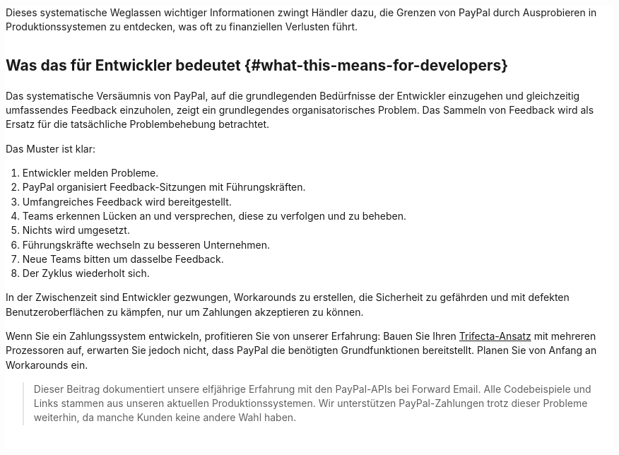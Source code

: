 Dieses systematische Weglassen wichtiger Informationen zwingt Händler dazu, die Grenzen von PayPal durch Ausprobieren in Produktionssystemen zu entdecken, was oft zu finanziellen Verlusten führt.

## Was das für Entwickler bedeutet {#what-this-means-for-developers}

Das systematische Versäumnis von PayPal, auf die grundlegenden Bedürfnisse der Entwickler einzugehen und gleichzeitig umfassendes Feedback einzuholen, zeigt ein grundlegendes organisatorisches Problem. Das Sammeln von Feedback wird als Ersatz für die tatsächliche Problembehebung betrachtet.

Das Muster ist klar:

1. Entwickler melden Probleme.
2. PayPal organisiert Feedback-Sitzungen mit Führungskräften.
3. Umfangreiches Feedback wird bereitgestellt.
4. Teams erkennen Lücken an und versprechen, diese zu verfolgen und zu beheben.
5. Nichts wird umgesetzt.
6. Führungskräfte wechseln zu besseren Unternehmen.
7. Neue Teams bitten um dasselbe Feedback.
8. Der Zyklus wiederholt sich.

In der Zwischenzeit sind Entwickler gezwungen, Workarounds zu erstellen, die Sicherheit zu gefährden und mit defekten Benutzeroberflächen zu kämpfen, nur um Zahlungen akzeptieren zu können.

Wenn Sie ein Zahlungssystem entwickeln, profitieren Sie von unserer Erfahrung: Bauen Sie Ihren [Trifecta-Ansatz](https://forwardemail.net/en/blog/docs/building-reliable-payment-system-stripe-paypal) mit mehreren Prozessoren auf, erwarten Sie jedoch nicht, dass PayPal die benötigten Grundfunktionen bereitstellt. Planen Sie von Anfang an Workarounds ein.

> Dieser Beitrag dokumentiert unsere elfjährige Erfahrung mit den PayPal-APIs bei Forward Email. Alle Codebeispiele und Links stammen aus unseren aktuellen Produktionssystemen. Wir unterstützen PayPal-Zahlungen trotz dieser Probleme weiterhin, da manche Kunden keine andere Wahl haben.

<img loading="lazy" src="/img/articles/paypal-api-issues.webp" alt="" class="rounded-lg" />